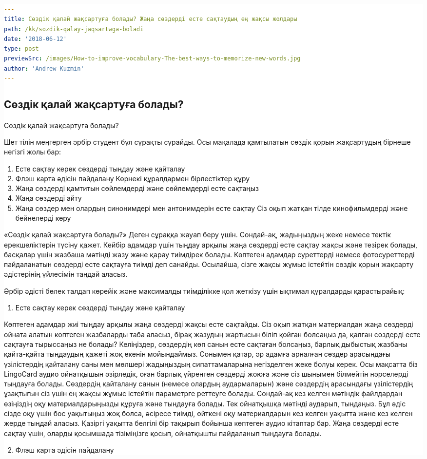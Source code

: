 ```yaml
---
title: Сөздік қалай жақсартуға болады? Жаңа сөздерді есте сақтаудың ең жақсы жолдары
path: /kk/sozdik-qalay-jaqsartwga-boladi
date: '2018-06-12'
type: post
previewSrc: /images/How-to-improve-vocabulary-The-best-ways-to-memorize-new-words.jpg
author: 'Andrew Kuzmin'
---
```

## Сөздік қалай жақсартуға болады?
Сөздік қалай жақсартуға болады?

Шет тілін меңгерген әрбір студент бұл сұрақты сұрайды. Осы мақалада қамтылатын сөздік қорын жақсартудың бірнеше негізгі жолы бар:
1. Есте сақтау керек сөздерді тыңдау және қайталау
2. Флэш карта әдісін пайдалану
Көрнекі құралдармен бірлестіктер құру
4. Жаңа сөздерді қамтитын сөйлемдерді және сөйлемдерді есте сақтаңыз
5. Жаңа сөздерді айту
6. Жаңа сөздер мен олардың синонимдері мен антонимдерін есте сақтау
Сіз оқып жатқан тілде кинофильмдерді және бейнелерді көру

«Сөздік қалай жақсартуға болады?» Деген сұраққа жауап беру үшін. Сондай-ақ, жадыңыздың жеке немесе тектік ерекшеліктерін түсіну қажет. Кейбір адамдар үшін тыңдау арқылы жаңа сөздерді есте сақтау жақсы және тезірек болады, басқалар үшін жазбаша мәтінді жазу және қарау тиімдірек болады. Көптеген адамдар суреттерді немесе фотосуреттерді пайдаланатын сөздерді есте сақтауға тиімді деп санайды. Осылайша, сізге жақсы жұмыс істейтін сөздік қорын жақсарту әдістерінің үйлесімін таңдай аласыз.

Əрбір əдісті бөлек талдап көрейік жəне максималды тиімділікке қол жеткізу үшін ықтимал құралдарды қарастырайық:

1. Есте сақтау керек сөздерді тыңдау және қайталау

Көптеген адамдар жиі тыңдау арқылы жаңа сөздерді жақсы есте сақтайды.
Сіз оқып жатқан материалдан жаңа сөздерді ойната алатын көптеген жазбаларды таба аласыз, бірақ жазудың жартысын біліп қойған болсаңыз да, қалған сөздерді есте сақтауға тырыссаңыз не болады? Келіңіздер, сөздердің көп санын есте сақтаған болсаңыз, барлық дыбыстық жазбаны қайта-қайта тыңдаудың қажеті жоқ екенін мойындаймыз. Сонымен қатар, әр адамға арналған сөздер арасындағы үзілістердің қайталану саны мен мөлшері жадыңыздың сипаттамаларына негізделген жеке болуы керек.
Осы мақсатта біз LingoCard аудио ойнатқышын әзірледік, оған барлық үйренген сөздерді жоюға және сіз шынымен білмейтін нәрселерді тыңдауға болады. Сөздердің қайталану санын (немесе олардың аудармаларын) және сөздердің арасындағы үзілістердің ұзақтығын сіз үшін ең жақсы жұмыс істейтін параметрге реттеуге болады.
Сондай-ақ кез келген мәтіндік файлдардан өзіңіздің оқу материалдарыңызды құруға және тыңдауға болады. Тек ойнатқышқа мәтінді аударып, тыңдаңыз.
Бұл әдіс сізде оқу үшін бос уақытыңыз жоқ болса, әсіресе тиімді, өйткені оқу материалдарын кез келген уақытта және кез келген жерде тыңдай аласыз.
Қазіргі уақытта белгілі бір тақырып бойынша көптеген аудио кітаптар бар. Жаңа сөздерді есте сақтау үшін, оларды қосымшада тізіміңізге қосып, ойнатқышты пайдаланып тыңдауға болады.

2. Флэш карта әдісін пайдалану
